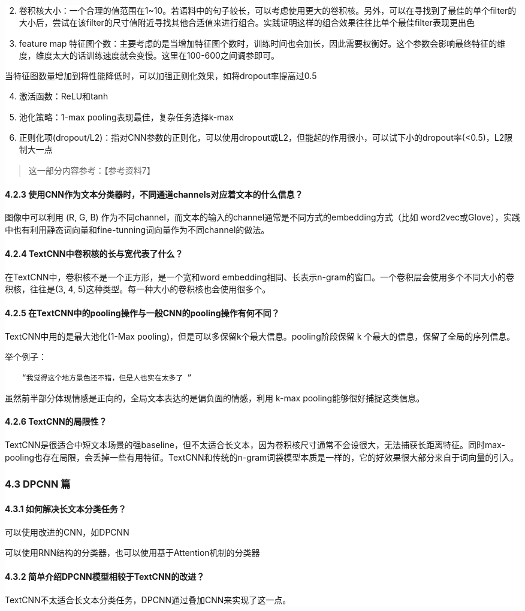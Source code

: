 2. 卷积核大小：一个合理的值范围在1~10。若语料中的句子较长，可以考虑使用更大的卷积核。另外，可以在寻找到了最佳的单个filter的大小后，尝试在该filter的尺寸值附近寻找其他合适值来进行组合。实践证明这样的组合效果往往比单个最佳filter表现更出色

3. feature map 特征图个数：主要考虑的是当增加特征图个数时，训练时间也会加长，因此需要权衡好。这个参数会影响最终特征的维度，维度太大的话训练速度就会变慢。这里在100-600之间调参即可。

当特征图数量增加到将性能降低时，可以加强正则化效果，如将dropout率提高过0.5

4. 激活函数：ReLU和tanh

5. 池化策略：1-max pooling表现最佳，复杂任务选择k-max

6. 正则化项(dropout/L2)：指对CNN参数的正则化，可以使用dropout或L2，但能起的作用很小，可以试下小的dropout率(<0.5)，L2限制大一点

> 这一部分内容参考：【参考资料7】

#### 4.2.3 使用CNN作为文本分类器时，不同通道channels对应着文本的什么信息？

图像中可以利用 (R, G, B) 作为不同channel，而文本的输入的channel通常是不同方式的embedding方式（比如 word2vec或Glove），实践中也有利用静态词向量和fine-tunning词向量作为不同channel的做法。

#### 4.2.4 TextCNN中卷积核的长与宽代表了什么？

在TextCNN中，卷积核不是一个正方形，是一个宽和word embedding相同、长表示n-gram的窗口。一个卷积层会使用多个不同大小的卷积核，往往是(3, 4, 5)这种类型。每一种大小的卷积核也会使用很多个。

#### 4.2.5 在TextCNN中的pooling操作与一般CNN的pooling操作有何不同？

TextCNN中用的是最大池化(1-Max pooling)，但是可以多保留k个最大信息。pooling阶段保留 k 个最大的信息，保留了全局的序列信息。

举个例子：

```text
    “我觉得这个地方景色还不错，但是人也实在太多了 ”
```

虽然前半部分体现情感是正向的，全局文本表达的是偏负面的情感，利用 k-max pooling能够很好捕捉这类信息。

#### 4.2.6 TextCNN的局限性？

TextCNN是很适合中短文本场景的强baseline，但不太适合长文本，因为卷积核尺寸通常不会设很大，无法捕获长距离特征。同时max-pooling也存在局限，会丢掉一些有用特征。TextCNN和传统的n-gram词袋模型本质是一样的，它的好效果很大部分来自于词向量的引入。

### 4.3 DPCNN 篇

#### 4.3.1 如何解决长文本分类任务？

可以使用改进的CNN，如DPCNN

可以使用RNN结构的分类器，也可以使用基于Attention机制的分类器

#### 4.3.2 简单介绍DPCNN模型相较于TextCNN的改进？

TextCNN不太适合长文本分类任务，DPCNN通过叠加CNN来实现了这一点。
